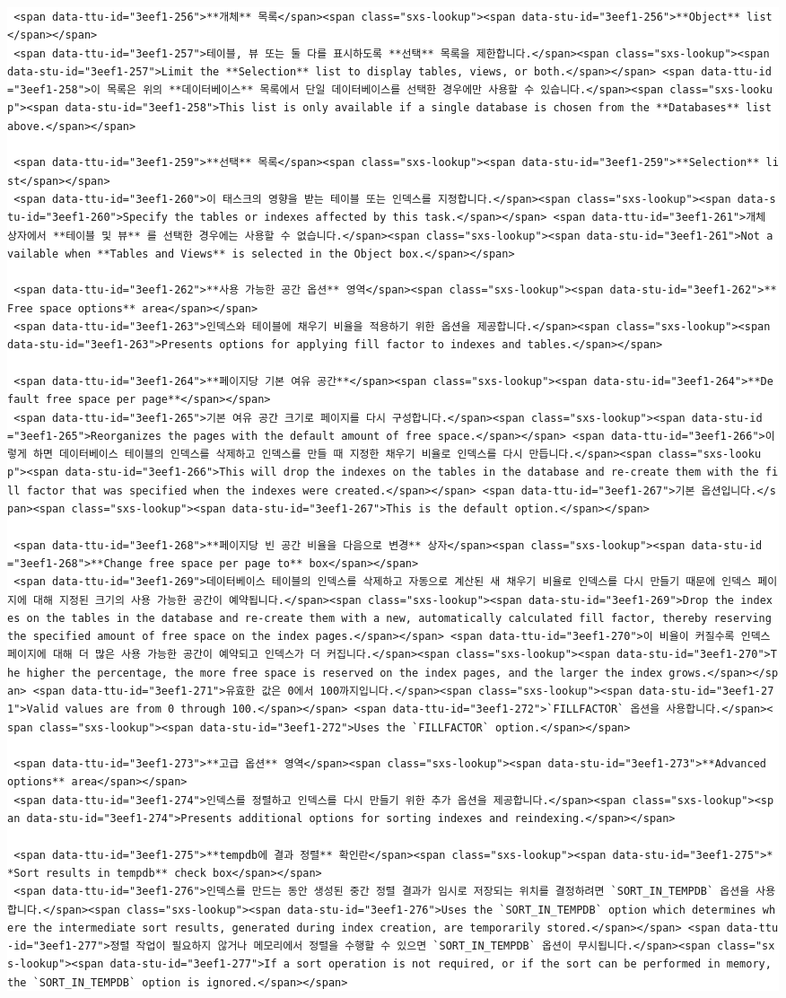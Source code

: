      <span data-ttu-id="3eef1-256">**개체** 목록</span><span class="sxs-lookup"><span data-stu-id="3eef1-256">**Object** list</span></span>  
     <span data-ttu-id="3eef1-257">테이블, 뷰 또는 둘 다를 표시하도록 **선택** 목록을 제한합니다.</span><span class="sxs-lookup"><span data-stu-id="3eef1-257">Limit the **Selection** list to display tables, views, or both.</span></span> <span data-ttu-id="3eef1-258">이 목록은 위의 **데이터베이스** 목록에서 단일 데이터베이스를 선택한 경우에만 사용할 수 있습니다.</span><span class="sxs-lookup"><span data-stu-id="3eef1-258">This list is only available if a single database is chosen from the **Databases** list above.</span></span>  
  
     <span data-ttu-id="3eef1-259">**선택** 목록</span><span class="sxs-lookup"><span data-stu-id="3eef1-259">**Selection** list</span></span>  
     <span data-ttu-id="3eef1-260">이 태스크의 영향을 받는 테이블 또는 인덱스를 지정합니다.</span><span class="sxs-lookup"><span data-stu-id="3eef1-260">Specify the tables or indexes affected by this task.</span></span> <span data-ttu-id="3eef1-261">개체 상자에서 **테이블 및 뷰** 를 선택한 경우에는 사용할 수 없습니다.</span><span class="sxs-lookup"><span data-stu-id="3eef1-261">Not available when **Tables and Views** is selected in the Object box.</span></span>  
  
     <span data-ttu-id="3eef1-262">**사용 가능한 공간 옵션** 영역</span><span class="sxs-lookup"><span data-stu-id="3eef1-262">**Free space options** area</span></span>  
     <span data-ttu-id="3eef1-263">인덱스와 테이블에 채우기 비율을 적용하기 위한 옵션을 제공합니다.</span><span class="sxs-lookup"><span data-stu-id="3eef1-263">Presents options for applying fill factor to indexes and tables.</span></span>  
  
     <span data-ttu-id="3eef1-264">**페이지당 기본 여유 공간**</span><span class="sxs-lookup"><span data-stu-id="3eef1-264">**Default free space per page**</span></span>  
     <span data-ttu-id="3eef1-265">기본 여유 공간 크기로 페이지를 다시 구성합니다.</span><span class="sxs-lookup"><span data-stu-id="3eef1-265">Reorganizes the pages with the default amount of free space.</span></span> <span data-ttu-id="3eef1-266">이렇게 하면 데이터베이스 테이블의 인덱스를 삭제하고 인덱스를 만들 때 지정한 채우기 비율로 인덱스를 다시 만듭니다.</span><span class="sxs-lookup"><span data-stu-id="3eef1-266">This will drop the indexes on the tables in the database and re-create them with the fill factor that was specified when the indexes were created.</span></span> <span data-ttu-id="3eef1-267">기본 옵션입니다.</span><span class="sxs-lookup"><span data-stu-id="3eef1-267">This is the default option.</span></span>  
  
     <span data-ttu-id="3eef1-268">**페이지당 빈 공간 비율을 다음으로 변경** 상자</span><span class="sxs-lookup"><span data-stu-id="3eef1-268">**Change free space per page to** box</span></span>  
     <span data-ttu-id="3eef1-269">데이터베이스 테이블의 인덱스를 삭제하고 자동으로 계산된 새 채우기 비율로 인덱스를 다시 만들기 때문에 인덱스 페이지에 대해 지정된 크기의 사용 가능한 공간이 예약됩니다.</span><span class="sxs-lookup"><span data-stu-id="3eef1-269">Drop the indexes on the tables in the database and re-create them with a new, automatically calculated fill factor, thereby reserving the specified amount of free space on the index pages.</span></span> <span data-ttu-id="3eef1-270">이 비율이 커질수록 인덱스 페이지에 대해 더 많은 사용 가능한 공간이 예약되고 인덱스가 더 커집니다.</span><span class="sxs-lookup"><span data-stu-id="3eef1-270">The higher the percentage, the more free space is reserved on the index pages, and the larger the index grows.</span></span> <span data-ttu-id="3eef1-271">유효한 값은 0에서 100까지입니다.</span><span class="sxs-lookup"><span data-stu-id="3eef1-271">Valid values are from 0 through 100.</span></span> <span data-ttu-id="3eef1-272">`FILLFACTOR` 옵션을 사용합니다.</span><span class="sxs-lookup"><span data-stu-id="3eef1-272">Uses the `FILLFACTOR` option.</span></span>  
  
     <span data-ttu-id="3eef1-273">**고급 옵션** 영역</span><span class="sxs-lookup"><span data-stu-id="3eef1-273">**Advanced options** area</span></span>  
     <span data-ttu-id="3eef1-274">인덱스를 정렬하고 인덱스를 다시 만들기 위한 추가 옵션을 제공합니다.</span><span class="sxs-lookup"><span data-stu-id="3eef1-274">Presents additional options for sorting indexes and reindexing.</span></span>  
  
     <span data-ttu-id="3eef1-275">**tempdb에 결과 정렬** 확인란</span><span class="sxs-lookup"><span data-stu-id="3eef1-275">**Sort results in tempdb** check box</span></span>  
     <span data-ttu-id="3eef1-276">인덱스를 만드는 동안 생성된 중간 정렬 결과가 임시로 저장되는 위치를 결정하려면 `SORT_IN_TEMPDB` 옵션을 사용합니다.</span><span class="sxs-lookup"><span data-stu-id="3eef1-276">Uses the `SORT_IN_TEMPDB` option which determines where the intermediate sort results, generated during index creation, are temporarily stored.</span></span> <span data-ttu-id="3eef1-277">정렬 작업이 필요하지 않거나 메모리에서 정렬을 수행할 수 있으면 `SORT_IN_TEMPDB` 옵션이 무시됩니다.</span><span class="sxs-lookup"><span data-stu-id="3eef1-277">If a sort operation is not required, or if the sort can be performed in memory, the `SORT_IN_TEMPDB` option is ignored.</span></span>  
  